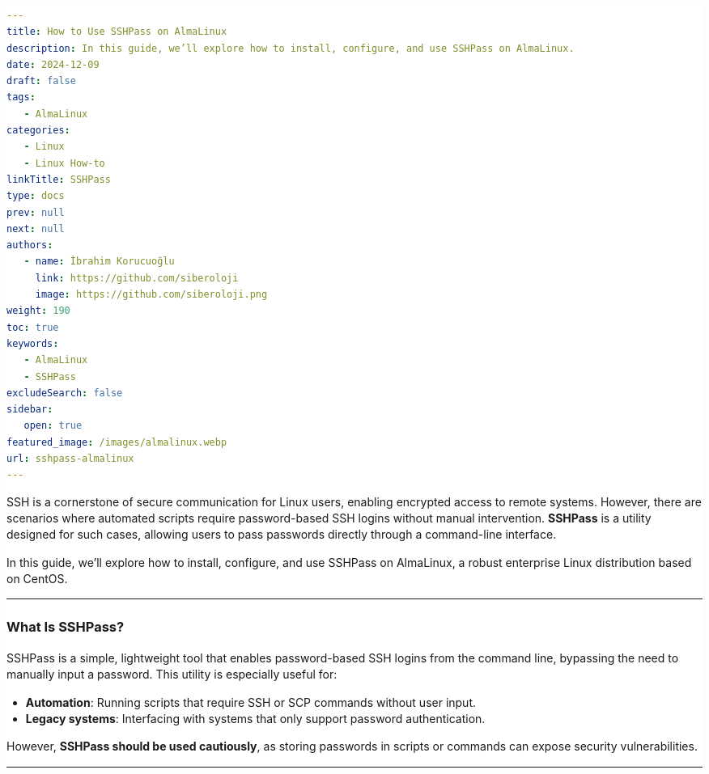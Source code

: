 ```yaml
---
title: How to Use SSHPass on AlmaLinux
description: In this guide, we’ll explore how to install, configure, and use SSHPass on AlmaLinux.
date: 2024-12-09
draft: false
tags:
   - AlmaLinux
categories:
   - Linux
   - Linux How-to
linkTitle: SSHPass
type: docs
prev: null
next: null
authors:
   - name: İbrahim Korucuoğlu
     link: https://github.com/siberoloji
     image: https://github.com/siberoloji.png
weight: 190
toc: true
keywords:
   - AlmaLinux
   - SSHPass
excludeSearch: false
sidebar:
   open: true
featured_image: /images/almalinux.webp
url: sshpass-almalinux
---
```

SSH is a cornerstone of secure communication for Linux users, enabling encrypted access to remote systems. However, there are scenarios where automated scripts require password-based SSH logins without manual intervention. **SSHPass** is a utility designed for such cases, allowing users to pass passwords directly through a command-line interface.

In this guide, we’ll explore how to install, configure, and use SSHPass on AlmaLinux, a robust enterprise Linux distribution based on CentOS.

---

### What Is SSHPass?

SSHPass is a simple, lightweight tool that enables password-based SSH logins from the command line, bypassing the need to manually input a password. This utility is especially useful for:

- **Automation**: Running scripts that require SSH or SCP commands without user input.
- **Legacy systems**: Interfacing with systems that only support password authentication.

However, **SSHPass should be used cautiously**, as storing passwords in scripts or commands can expose security vulnerabilities.

---
